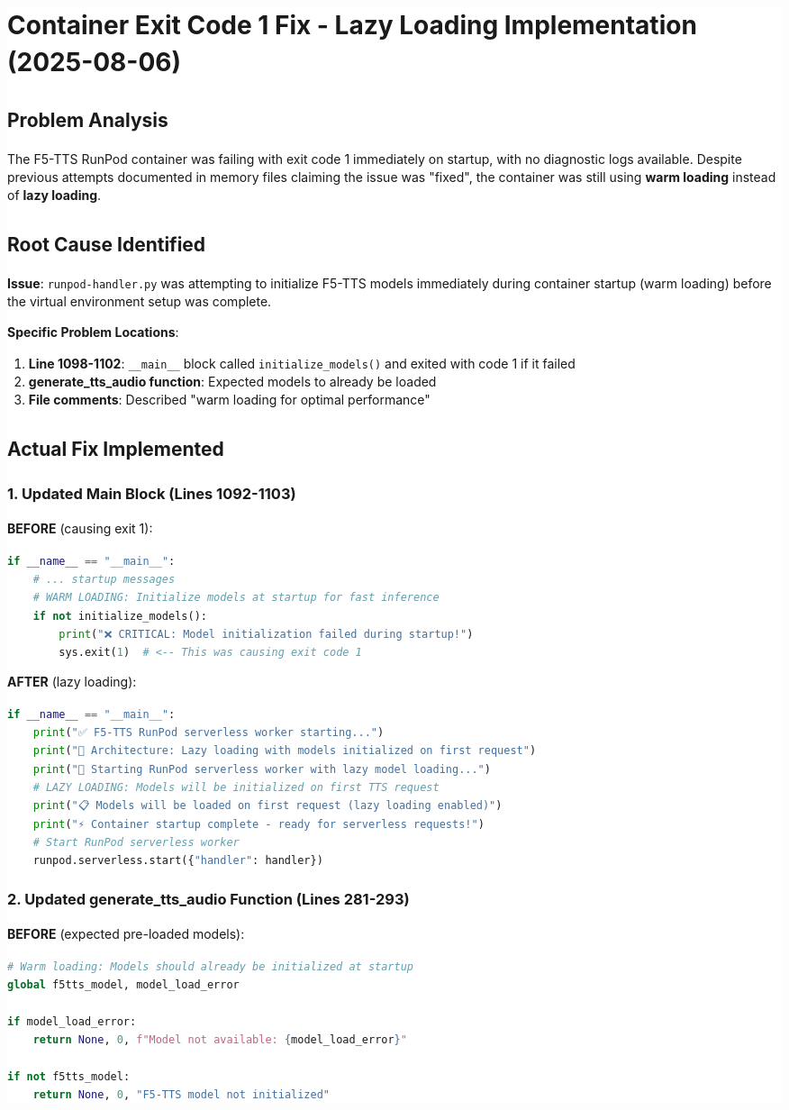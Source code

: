 # Container Exit Code 1 Fix - Lazy Loading Implementation (2025-08-06)

## Problem Analysis
The F5-TTS RunPod container was failing with exit code 1 immediately on startup, with no diagnostic logs available. Despite previous attempts documented in memory files claiming the issue was "fixed", the container was still using **warm loading** instead of **lazy loading**.

## Root Cause Identified
**Issue**: `runpod-handler.py` was attempting to initialize F5-TTS models immediately during container startup (warm loading) before the virtual environment setup was complete.

**Specific Problem Locations**:
1. **Line 1098-1102**: `__main__` block called `initialize_models()` and exited with code 1 if it failed
2. **generate_tts_audio function**: Expected models to already be loaded
3. **File comments**: Described "warm loading for optimal performance" 

## Actual Fix Implemented

### 1. Updated Main Block (Lines 1092-1103)
**BEFORE** (causing exit 1):
```python
if __name__ == "__main__":
    # ... startup messages
    # WARM LOADING: Initialize models at startup for fast inference
    if not initialize_models():
        print("❌ CRITICAL: Model initialization failed during startup!")
        sys.exit(1)  # <-- This was causing exit code 1
```

**AFTER** (lazy loading):
```python
if __name__ == "__main__":
    print("✅ F5-TTS RunPod serverless worker starting...")
    print("🎯 Architecture: Lazy loading with models initialized on first request")
    print("🚀 Starting RunPod serverless worker with lazy model loading...")
    # LAZY LOADING: Models will be initialized on first TTS request
    print("📋 Models will be loaded on first request (lazy loading enabled)")
    print("⚡ Container startup complete - ready for serverless requests!")
    # Start RunPod serverless worker
    runpod.serverless.start({"handler": handler})
```

### 2. Updated generate_tts_audio Function (Lines 281-293)
**BEFORE** (expected pre-loaded models):
```python
# Warm loading: Models should already be initialized at startup
global f5tts_model, model_load_error

if model_load_error:
    return None, 0, f"Model not available: {model_load_error}"

if not f5tts_model:
    return None, 0, "F5-TTS model not initialized"
```

